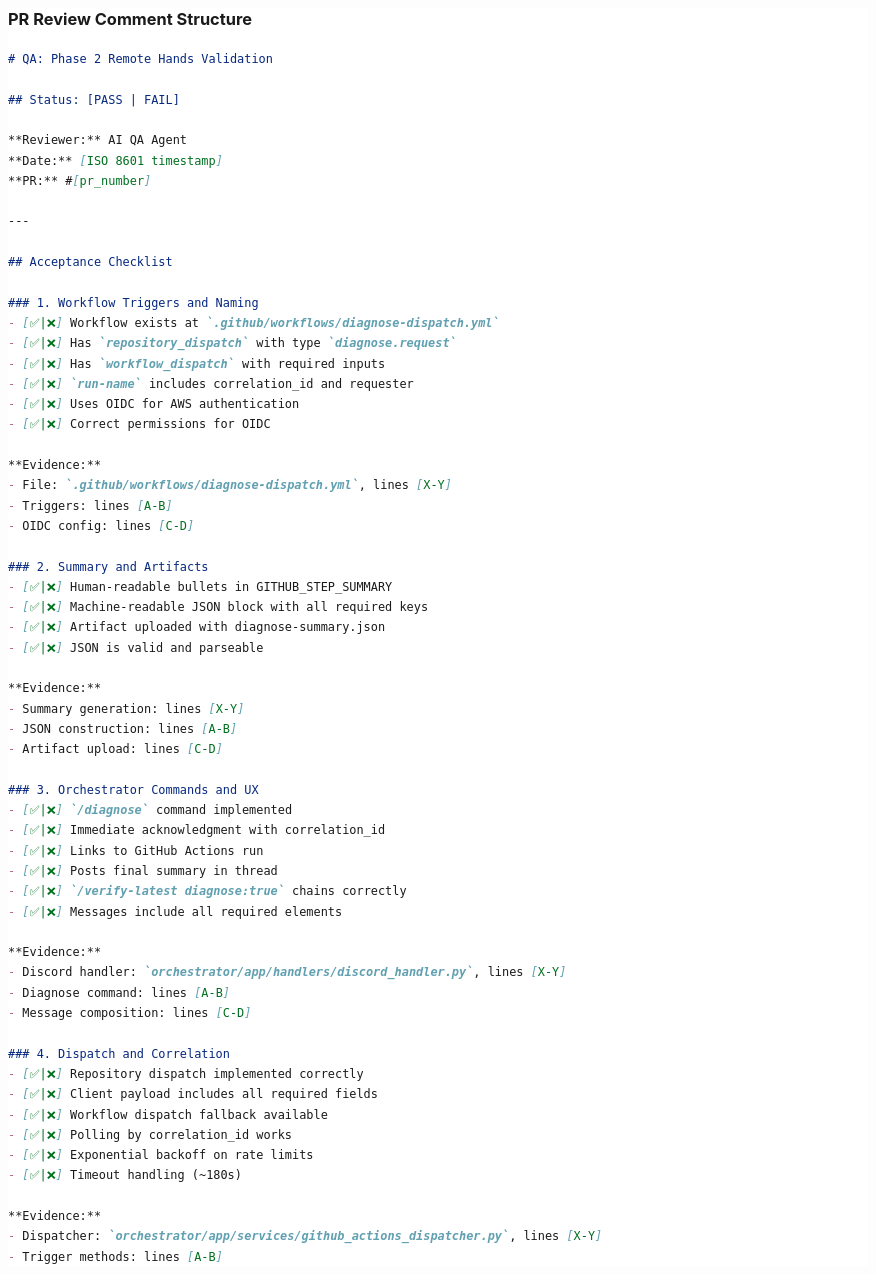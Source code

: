 ### PR Review Comment Structure

```markdown
# QA: Phase 2 Remote Hands Validation

## Status: [PASS | FAIL]

**Reviewer:** AI QA Agent  
**Date:** [ISO 8601 timestamp]  
**PR:** #[pr_number]

---

## Acceptance Checklist

### 1. Workflow Triggers and Naming
- [✅|❌] Workflow exists at `.github/workflows/diagnose-dispatch.yml`
- [✅|❌] Has `repository_dispatch` with type `diagnose.request`
- [✅|❌] Has `workflow_dispatch` with required inputs
- [✅|❌] `run-name` includes correlation_id and requester
- [✅|❌] Uses OIDC for AWS authentication
- [✅|❌] Correct permissions for OIDC

**Evidence:**
- File: `.github/workflows/diagnose-dispatch.yml`, lines [X-Y]
- Triggers: lines [A-B]
- OIDC config: lines [C-D]

### 2. Summary and Artifacts
- [✅|❌] Human-readable bullets in GITHUB_STEP_SUMMARY
- [✅|❌] Machine-readable JSON block with all required keys
- [✅|❌] Artifact uploaded with diagnose-summary.json
- [✅|❌] JSON is valid and parseable

**Evidence:**
- Summary generation: lines [X-Y]
- JSON construction: lines [A-B]
- Artifact upload: lines [C-D]

### 3. Orchestrator Commands and UX
- [✅|❌] `/diagnose` command implemented
- [✅|❌] Immediate acknowledgment with correlation_id
- [✅|❌] Links to GitHub Actions run
- [✅|❌] Posts final summary in thread
- [✅|❌] `/verify-latest diagnose:true` chains correctly
- [✅|❌] Messages include all required elements

**Evidence:**
- Discord handler: `orchestrator/app/handlers/discord_handler.py`, lines [X-Y]
- Diagnose command: lines [A-B]
- Message composition: lines [C-D]

### 4. Dispatch and Correlation
- [✅|❌] Repository dispatch implemented correctly
- [✅|❌] Client payload includes all required fields
- [✅|❌] Workflow dispatch fallback available
- [✅|❌] Polling by correlation_id works
- [✅|❌] Exponential backoff on rate limits
- [✅|❌] Timeout handling (~180s)

**Evidence:**
- Dispatcher: `orchestrator/app/services/github_actions_dispatcher.py`, lines [X-Y]
- Trigger methods: lines [A-B]
```